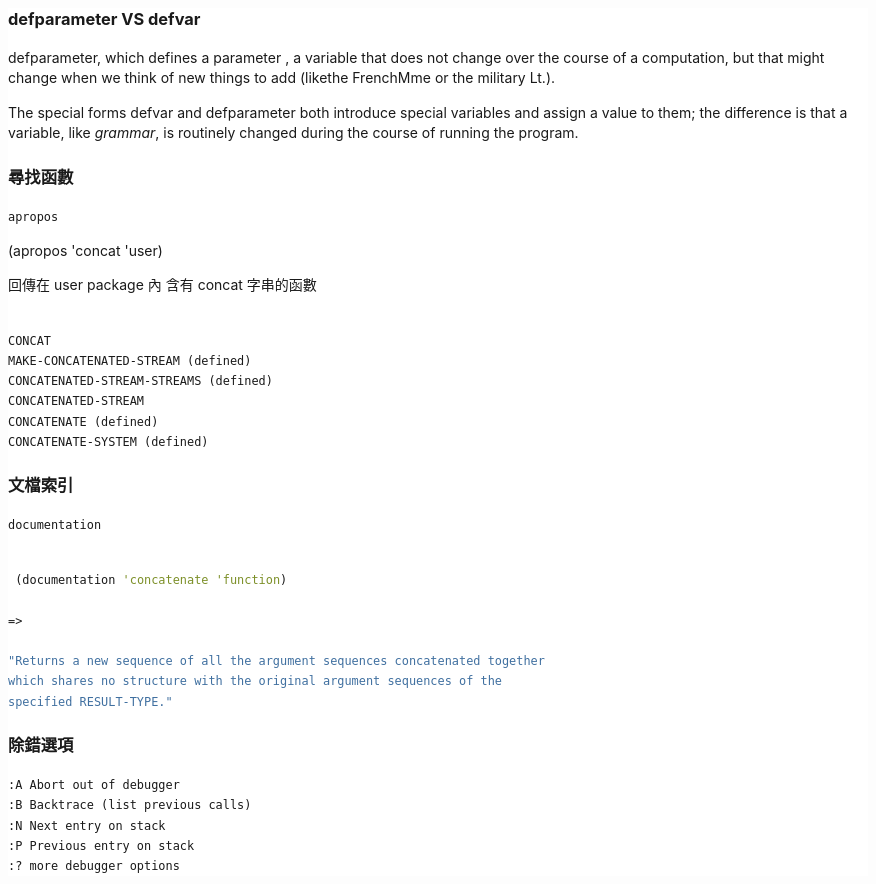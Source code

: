 ### defparameter VS defvar

defparameter, which defines a parameter , a variable that does not change over the course of a computation, but that might change when we think of new things to add (likethe FrenchMme or the military Lt.). 


The special forms defvar and defparameter both introduce special variables and assign a value to them; the difference is that a variable, like *grammar*, is routinely changed during the course of running the program.

### 尋找函數

` apropos ` 

(apropos 'concat 'user) 

回傳在 user package 內 含有 concat 字串的函數

``` clojure

CONCAT
MAKE-CONCATENATED-STREAM (defined)
CONCATENATED-STREAM-STREAMS (defined)
CONCATENATED-STREAM
CONCATENATE (defined)
CONCATENATE-SYSTEM (defined)

```

### 文檔索引

` documentation `

``` clojure

 (documentation 'concatenate 'function)

=> 

"Returns a new sequence of all the argument sequences concatenated together
which shares no structure with the original argument sequences of the
specified RESULT-TYPE."

```

### 除錯選項

``` 
:A Abort out of debugger
:B Backtrace (list previous calls)
:N Next entry on stack
:P Previous entry on stack
:? more debugger options

```




